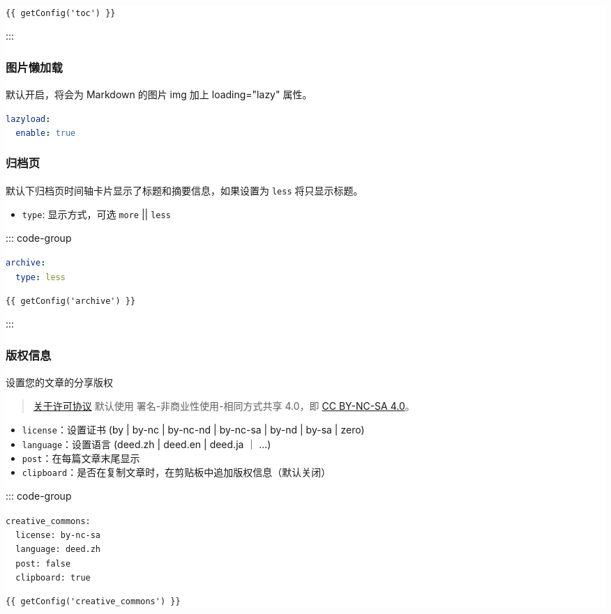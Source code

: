 ```yaml-vue [主题默认配置]
{{ getConfig('toc') }}
```

:::

### 图片懒加载

默认开启，将会为 Markdown 的图片 img 加上 loading="lazy" 属性。

```yaml
lazyload:
  enable: true
```

### 归档页

默认下归档页时间轴卡片显示了标题和摘要信息，如果设置为 `less` 将只显示标题。

- `type`: 显示方式，可选 `more` || `less`

::: code-group

```yaml [修改示例]
archive:
  type: less
```

```yaml-vue [主题默认配置]
{{ getConfig('archive') }}
```

:::

### 版权信息

设置您的文章的分享版权

> [关于许可协议](https://creativecommons.org/licenses/)
> 默认使用 署名-非商业性使用-相同方式共享 4.0，即 [CC BY-NC-SA 4.0](https://creativecommons.org/licenses/by-nc-sa/4.0/deed.zh)。

- `license`：设置证书 (by | by-nc | by-nc-nd | by-nc-sa | by-nd | by-sa | zero)
- `language`：设置语言 (deed.zh | deed.en | deed.ja ｜ ...)
- `post`：在每篇文章末尾显示
- `clipboard`：是否在复制文章时，在剪贴板中追加版权信息（默认关闭）

::: code-group

```yaml{5} [修改示例]
creative_commons:
  license: by-nc-sa
  language: deed.zh
  post: false
  clipboard: true
```

```yaml-vue [主题默认配置]
{{ getConfig('creative_commons') }}
```
